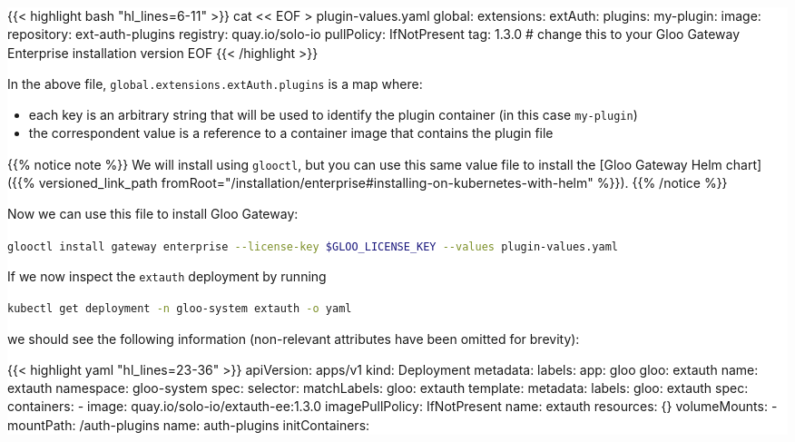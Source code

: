 {{< highlight bash "hl_lines=6-11" >}}
cat << EOF > plugin-values.yaml
global:
  extensions:
    extAuth:
      plugins:
        my-plugin:
          image:
            repository: ext-auth-plugins
            registry: quay.io/solo-io
            pullPolicy: IfNotPresent
            tag: 1.3.0 # change this to your Gloo Gateway Enterprise installation version
EOF
{{< /highlight >}}

In the above file, `global.extensions.extAuth.plugins` is a map where:

* each key is an arbitrary string that will be used to identify the plugin container (in this case `my-plugin`)
* the correspondent value is a reference to a container image that contains the plugin file

{{% notice note %}}
We will install using `glooctl`, but you can use this same value file to install the [Gloo Gateway Helm chart]({{% versioned_link_path fromRoot="/installation/enterprise#installing-on-kubernetes-with-helm" %}}).
{{% /notice %}}

Now we can use this file to install Gloo Gateway:

```bash
glooctl install gateway enterprise --license-key $GLOO_LICENSE_KEY --values plugin-values.yaml
```

If we now inspect the `extauth` deployment by running

```bash
kubectl get deployment -n gloo-system extauth -o yaml
```

we should see the following information (non-relevant attributes have been omitted for brevity):

{{< highlight yaml "hl_lines=23-36" >}}
apiVersion: apps/v1
kind: Deployment
metadata:
  labels:
    app: gloo
    gloo: extauth
  name: extauth
  namespace: gloo-system
spec:
  selector:
    matchLabels:
      gloo: extauth
  template:
    metadata:
      labels:
        gloo: extauth
    spec:
      containers:
      - image: quay.io/solo-io/extauth-ee:1.3.0
        imagePullPolicy: IfNotPresent
        name: extauth
        resources: {}
        volumeMounts:
        - mountPath: /auth-plugins
          name: auth-plugins
      initContainers: